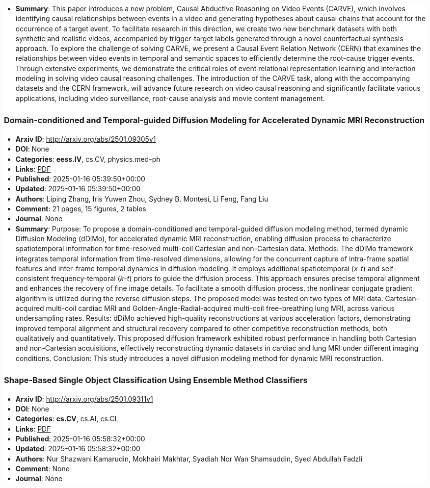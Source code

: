 - **Summary**: This paper introduces a new problem, Causal Abductive Reasoning on Video Events (CARVE), which involves identifying causal relationships between events in a video and generating hypotheses about causal chains that account for the occurrence of a target event. To facilitate research in this direction, we create two new benchmark datasets with both synthetic and realistic videos, accompanied by trigger-target labels generated through a novel counterfactual synthesis approach. To explore the challenge of solving CARVE, we present a Causal Event Relation Network (CERN) that examines the relationships between video events in temporal and semantic spaces to efficiently determine the root-cause trigger events. Through extensive experiments, we demonstrate the critical roles of event relational representation learning and interaction modeling in solving video causal reasoning challenges. The introduction of the CARVE task, along with the accompanying datasets and the CERN framework, will advance future research on video causal reasoning and significantly facilitate various applications, including video surveillance, root-cause analysis and movie content management.



### Domain-conditioned and Temporal-guided Diffusion Modeling for Accelerated Dynamic MRI Reconstruction
- **Arxiv ID**: http://arxiv.org/abs/2501.09305v1
- **DOI**: None
- **Categories**: **eess.IV**, cs.CV, physics.med-ph
- **Links**: [PDF](http://arxiv.org/pdf/2501.09305v1)
- **Published**: 2025-01-16 05:39:50+00:00
- **Updated**: 2025-01-16 05:39:50+00:00
- **Authors**: Liping Zhang, Iris Yuwen Zhou, Sydney B. Montesi, Li Feng, Fang Liu
- **Comment**: 21 pages, 15 figures, 2 tables
- **Journal**: None
- **Summary**: Purpose: To propose a domain-conditioned and temporal-guided diffusion modeling method, termed dynamic Diffusion Modeling (dDiMo), for accelerated dynamic MRI reconstruction, enabling diffusion process to characterize spatiotemporal information for time-resolved multi-coil Cartesian and non-Cartesian data. Methods: The dDiMo framework integrates temporal information from time-resolved dimensions, allowing for the concurrent capture of intra-frame spatial features and inter-frame temporal dynamics in diffusion modeling. It employs additional spatiotemporal ($x$-$t$) and self-consistent frequency-temporal ($k$-$t$) priors to guide the diffusion process. This approach ensures precise temporal alignment and enhances the recovery of fine image details. To facilitate a smooth diffusion process, the nonlinear conjugate gradient algorithm is utilized during the reverse diffusion steps. The proposed model was tested on two types of MRI data: Cartesian-acquired multi-coil cardiac MRI and Golden-Angle-Radial-acquired multi-coil free-breathing lung MRI, across various undersampling rates. Results: dDiMo achieved high-quality reconstructions at various acceleration factors, demonstrating improved temporal alignment and structural recovery compared to other competitive reconstruction methods, both qualitatively and quantitatively. This proposed diffusion framework exhibited robust performance in handling both Cartesian and non-Cartesian acquisitions, effectively reconstructing dynamic datasets in cardiac and lung MRI under different imaging conditions. Conclusion: This study introduces a novel diffusion modeling method for dynamic MRI reconstruction.



### Shape-Based Single Object Classification Using Ensemble Method Classifiers
- **Arxiv ID**: http://arxiv.org/abs/2501.09311v1
- **DOI**: None
- **Categories**: **cs.CV**, cs.AI, cs.CL
- **Links**: [PDF](http://arxiv.org/pdf/2501.09311v1)
- **Published**: 2025-01-16 05:58:32+00:00
- **Updated**: 2025-01-16 05:58:32+00:00
- **Authors**: Nur Shazwani Kamarudin, Mokhairi Makhtar, Syadiah Nor Wan Shamsuddin, Syed Abdullah Fadzli
- **Comment**: None
- **Journal**: None
